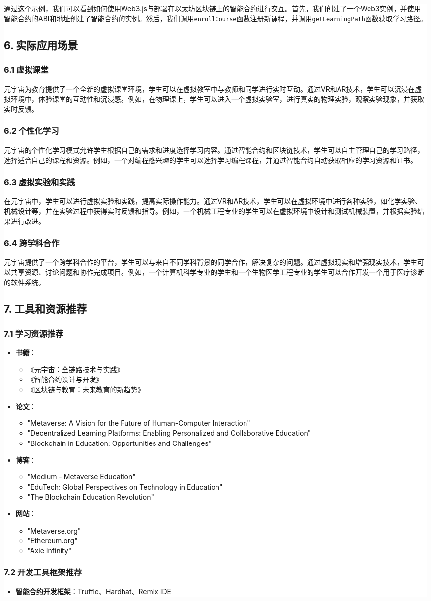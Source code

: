 通过这个示例，我们可以看到如何使用Web3.js与部署在以太坊区块链上的智能合约进行交互。首先，我们创建了一个Web3实例，并使用智能合约的ABI和地址创建了智能合约的实例。然后，我们调用`enrollCourse`函数注册新课程，并调用`getLearningPath`函数获取学习路径。

## 6. 实际应用场景

### 6.1 虚拟课堂

元宇宙为教育提供了一个全新的虚拟课堂环境，学生可以在虚拟教室中与教师和同学进行实时互动。通过VR和AR技术，学生可以沉浸在虚拟环境中，体验课堂的互动性和沉浸感。例如，在物理课上，学生可以进入一个虚拟实验室，进行真实的物理实验，观察实验现象，并获取实时反馈。

### 6.2 个性化学习

元宇宙的个性化学习模式允许学生根据自己的需求和进度选择学习内容。通过智能合约和区块链技术，学生可以自主管理自己的学习路径，选择适合自己的课程和资源。例如，一个对编程感兴趣的学生可以选择学习编程课程，并通过智能合约自动获取相应的学习资源和证书。

### 6.3 虚拟实验和实践

在元宇宙中，学生可以进行虚拟实验和实践，提高实际操作能力。通过VR和AR技术，学生可以在虚拟环境中进行各种实验，如化学实验、机械设计等，并在实验过程中获得实时反馈和指导。例如，一个机械工程专业的学生可以在虚拟环境中设计和测试机械装置，并根据实验结果进行改进。

### 6.4 跨学科合作

元宇宙提供了一个跨学科合作的平台，学生可以与来自不同学科背景的同学合作，解决复杂的问题。通过虚拟现实和增强现实技术，学生可以共享资源、讨论问题和协作完成项目。例如，一个计算机科学专业的学生和一个生物医学工程专业的学生可以合作开发一个用于医疗诊断的软件系统。

## 7. 工具和资源推荐

### 7.1 学习资源推荐

- **书籍**：
  - 《元宇宙：全链路技术与实践》
  - 《智能合约设计与开发》
  - 《区块链与教育：未来教育的新趋势》

- **论文**：
  - "Metaverse: A Vision for the Future of Human-Computer Interaction"
  - "Decentralized Learning Platforms: Enabling Personalized and Collaborative Education"
  - "Blockchain in Education: Opportunities and Challenges"

- **博客**：
  - "Medium - Metaverse Education"
  - "EduTech: Global Perspectives on Technology in Education"
  - "The Blockchain Education Revolution"

- **网站**：
  - "Metaverse.org"
  - "Ethereum.org"
  - "Axie Infinity"

### 7.2 开发工具框架推荐

- **智能合约开发框架**：Truffle、Hardhat、Remix IDE
